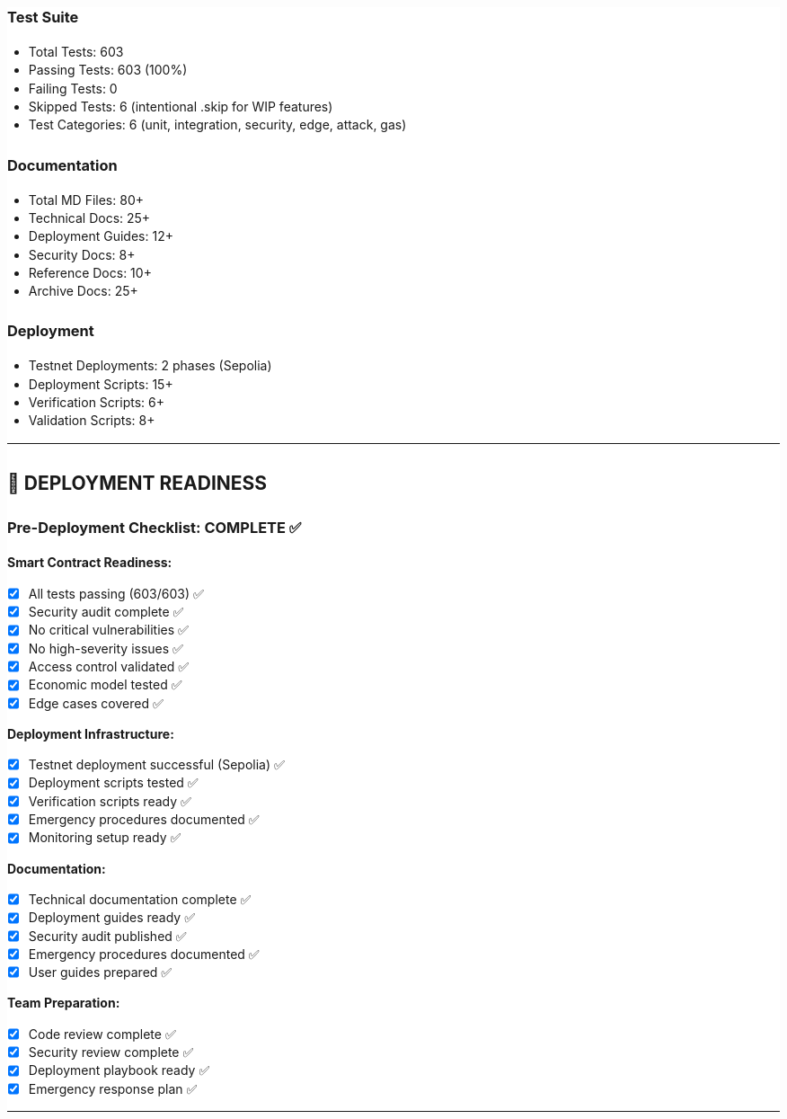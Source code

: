 ### **Test Suite**
- Total Tests: 603
- Passing Tests: 603 (100%)
- Failing Tests: 0
- Skipped Tests: 6 (intentional .skip for WIP features)
- Test Categories: 6 (unit, integration, security, edge, attack, gas)

### **Documentation**
- Total MD Files: 80+
- Technical Docs: 25+
- Deployment Guides: 12+
- Security Docs: 8+
- Reference Docs: 10+
- Archive Docs: 25+

### **Deployment**
- Testnet Deployments: 2 phases (Sepolia)
- Deployment Scripts: 15+
- Verification Scripts: 6+
- Validation Scripts: 8+

---

## 🎯 DEPLOYMENT READINESS

### **Pre-Deployment Checklist: COMPLETE** ✅

**Smart Contract Readiness:**
- [x] All tests passing (603/603) ✅
- [x] Security audit complete ✅
- [x] No critical vulnerabilities ✅
- [x] No high-severity issues ✅
- [x] Access control validated ✅
- [x] Economic model tested ✅
- [x] Edge cases covered ✅

**Deployment Infrastructure:**
- [x] Testnet deployment successful (Sepolia) ✅
- [x] Deployment scripts tested ✅
- [x] Verification scripts ready ✅
- [x] Emergency procedures documented ✅
- [x] Monitoring setup ready ✅

**Documentation:**
- [x] Technical documentation complete ✅
- [x] Deployment guides ready ✅
- [x] Security audit published ✅
- [x] Emergency procedures documented ✅
- [x] User guides prepared ✅

**Team Preparation:**
- [x] Code review complete ✅
- [x] Security review complete ✅
- [x] Deployment playbook ready ✅
- [x] Emergency response plan ✅

---